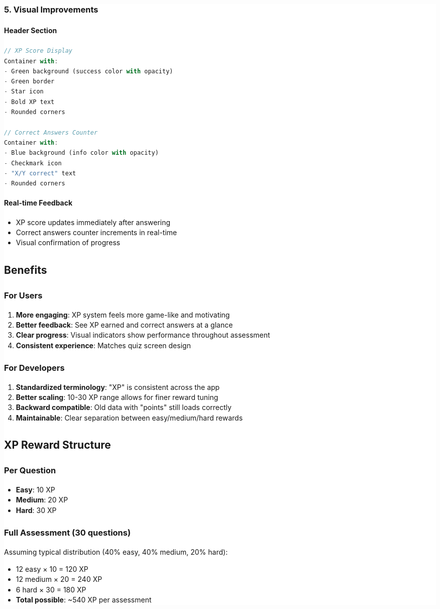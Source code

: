### 5. Visual Improvements

#### Header Section
```dart
// XP Score Display
Container with:
- Green background (success color with opacity)
- Green border
- Star icon
- Bold XP text
- Rounded corners

// Correct Answers Counter
Container with:
- Blue background (info color with opacity)
- Checkmark icon
- "X/Y correct" text
- Rounded corners
```

#### Real-time Feedback
- XP score updates immediately after answering
- Correct answers counter increments in real-time
- Visual confirmation of progress

## Benefits

### For Users
1. **More engaging**: XP system feels more game-like and motivating
2. **Better feedback**: See XP earned and correct answers at a glance
3. **Clear progress**: Visual indicators show performance throughout assessment
4. **Consistent experience**: Matches quiz screen design

### For Developers
1. **Standardized terminology**: "XP" is consistent across the app
2. **Better scaling**: 10-30 XP range allows for finer reward tuning
3. **Backward compatible**: Old data with "points" still loads correctly
4. **Maintainable**: Clear separation between easy/medium/hard rewards

## XP Reward Structure

### Per Question
- **Easy**: 10 XP
- **Medium**: 20 XP
- **Hard**: 30 XP

### Full Assessment (30 questions)
Assuming typical distribution (40% easy, 40% medium, 20% hard):
- 12 easy × 10 = 120 XP
- 12 medium × 20 = 240 XP
- 6 hard × 30 = 180 XP
- **Total possible**: ~540 XP per assessment

